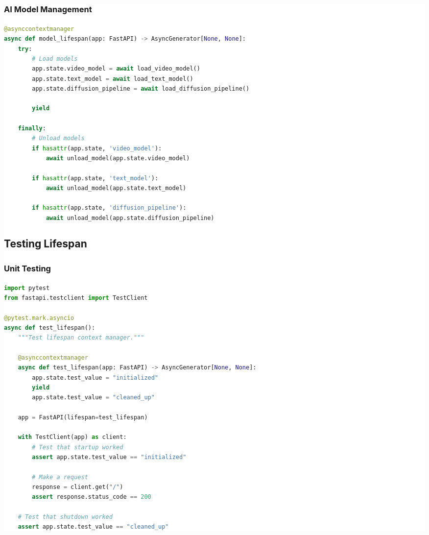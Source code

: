### AI Model Management

```python
@asynccontextmanager
async def model_lifespan(app: FastAPI) -> AsyncGenerator[None, None]:
    try:
        # Load models
        app.state.video_model = await load_video_model()
        app.state.text_model = await load_text_model()
        app.state.diffusion_pipeline = await load_diffusion_pipeline()
        
        yield
        
    finally:
        # Unload models
        if hasattr(app.state, 'video_model'):
            await unload_model(app.state.video_model)
        
        if hasattr(app.state, 'text_model'):
            await unload_model(app.state.text_model)
        
        if hasattr(app.state, 'diffusion_pipeline'):
            await unload_model(app.state.diffusion_pipeline)
```

## Testing Lifespan

### Unit Testing

```python
import pytest
from fastapi.testclient import TestClient

@pytest.mark.asyncio
async def test_lifespan():
    """Test lifespan context manager."""
    
    @asynccontextmanager
    async def test_lifespan(app: FastAPI) -> AsyncGenerator[None, None]:
        app.state.test_value = "initialized"
        yield
        app.state.test_value = "cleaned_up"
    
    app = FastAPI(lifespan=test_lifespan)
    
    with TestClient(app) as client:
        # Test that startup worked
        assert app.state.test_value == "initialized"
        
        # Make a request
        response = client.get("/")
        assert response.status_code == 200
    
    # Test that shutdown worked
    assert app.state.test_value == "cleaned_up"
```

